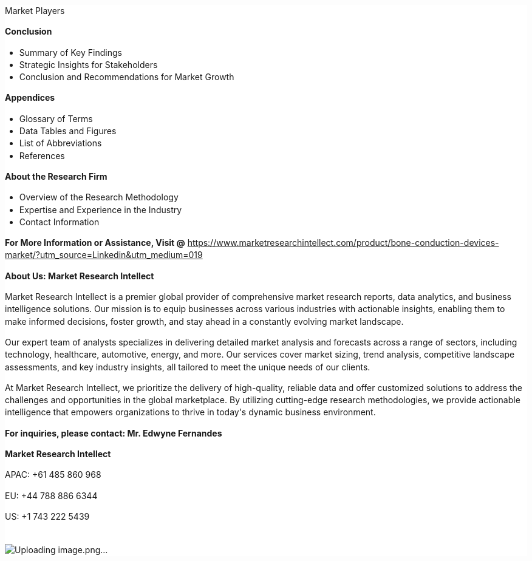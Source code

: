 Market Players</li></ul><p><strong>Conclusion</strong></p><ul><li>Summary of Key Findings</li><li>Strategic Insights for Stakeholders</li><li>Conclusion and Recommendations for Market Growth</li></ul><p><strong>Appendices</strong></p><ul><li>Glossary of Terms</li><li>Data Tables and Figures</li><li>List of Abbreviations</li><li>References</li></ul><p><strong>About the Research Firm</strong></p><ul><li>Overview of the Research Methodology</li><li>Expertise and Experience in the Industry</li><li>Contact Information</li></ul></div><div class="article-main__content" data-test-id="publishing-text-block"><p><span class="font-[700]"><strong>For More Information or Assistance, Visit @</strong>&nbsp;<a href="https://www.marketresearchintellect.com/product/bone-conduction-devices-market/?utm_source=Linkedin&utm_medium=019">https://www.marketresearchintellect.com/product/bone-conduction-devices-market/?utm_source=Linkedin&utm_medium=019</a></span></p><p><strong>About Us: Market Research Intellect</strong></p><p>Market Research Intellect is a premier global provider of comprehensive market research reports, data analytics, and business intelligence solutions. Our mission is to equip businesses across various industries with actionable insights, enabling them to make informed decisions, foster growth, and stay ahead in a constantly evolving market landscape.</p><p>Our expert team of analysts specializes in delivering detailed market analysis and forecasts across a range of sectors, including technology, healthcare, automotive, energy, and more. Our services cover market sizing, trend analysis, competitive landscape assessments, and key industry insights, all tailored to meet the unique needs of our clients.</p><p>At Market Research Intellect, we prioritize the delivery of high-quality, reliable data and offer customized solutions to address the challenges and opportunities in the global marketplace. By utilizing cutting-edge research methodologies, we provide actionable intelligence that empowers organizations to thrive in today's dynamic business environment.</p><p><strong>For inquiries, please contact: Mr. Edwyne Fernandes</strong></p><p><strong>Market Research Intellect</strong></p><p>APAC: +61 485 860 968</p><p>EU: +44 788 886 6344</p><p>US: +1 743 222 5439</p></div><div class="article-main__content" data-test-id="publishing-text-block">&nbsp;</div>
![Uploading image.png…]()
